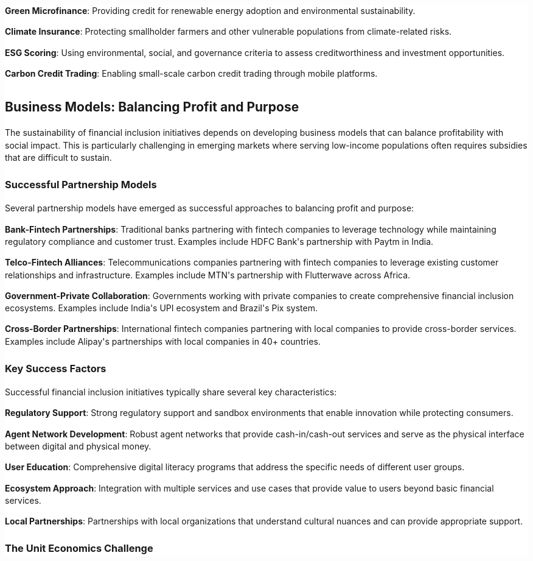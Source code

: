 **Green Microfinance**: Providing credit for renewable energy adoption and environmental sustainability.

**Climate Insurance**: Protecting smallholder farmers and other vulnerable populations from climate-related risks.

**ESG Scoring**: Using environmental, social, and governance criteria to assess creditworthiness and investment opportunities.

**Carbon Credit Trading**: Enabling small-scale carbon credit trading through mobile platforms.

## Business Models: Balancing Profit and Purpose

The sustainability of financial inclusion initiatives depends on developing business models that can balance profitability with social impact. This is particularly challenging in emerging markets where serving low-income populations often requires subsidies that are difficult to sustain.

### Successful Partnership Models

Several partnership models have emerged as successful approaches to balancing profit and purpose:

**Bank-Fintech Partnerships**: Traditional banks partnering with fintech companies to leverage technology while maintaining regulatory compliance and customer trust. Examples include HDFC Bank's partnership with Paytm in India.

**Telco-Fintech Alliances**: Telecommunications companies partnering with fintech companies to leverage existing customer relationships and infrastructure. Examples include MTN's partnership with Flutterwave across Africa.

**Government-Private Collaboration**: Governments working with private companies to create comprehensive financial inclusion ecosystems. Examples include India's UPI ecosystem and Brazil's Pix system.

**Cross-Border Partnerships**: International fintech companies partnering with local companies to provide cross-border services. Examples include Alipay's partnerships with local companies in 40+ countries.

### Key Success Factors

Successful financial inclusion initiatives typically share several key characteristics:

**Regulatory Support**: Strong regulatory support and sandbox environments that enable innovation while protecting consumers.

**Agent Network Development**: Robust agent networks that provide cash-in/cash-out services and serve as the physical interface between digital and physical money.

**User Education**: Comprehensive digital literacy programs that address the specific needs of different user groups.

**Ecosystem Approach**: Integration with multiple services and use cases that provide value to users beyond basic financial services.

**Local Partnerships**: Partnerships with local organizations that understand cultural nuances and can provide appropriate support.

### The Unit Economics Challenge
